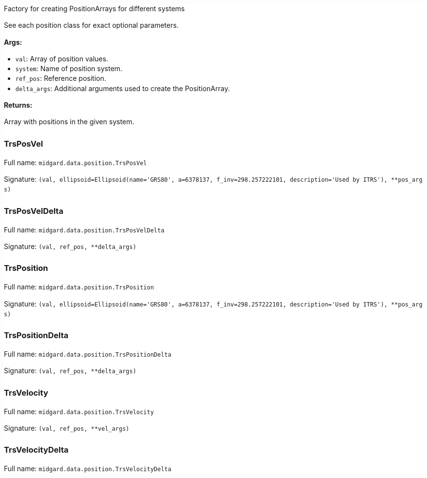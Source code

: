 Factory for creating PositionArrays for different systems

See each position class for exact optional parameters.

**Args:**

- `val`:         Array of position values.
- `system`:      Name of position system.
- `ref_pos`:     Reference position.
- `delta_args`:  Additional arguments used to create the PositionArray.

**Returns:**

Array with positions in the given system.


### **TrsPosVel**

Full name: `midgard.data.position.TrsPosVel`

Signature: `(val, ellipsoid=Ellipsoid(name='GRS80', a=6378137, f_inv=298.257222101, description='Used by ITRS'), **pos_args)`



### **TrsPosVelDelta**

Full name: `midgard.data.position.TrsPosVelDelta`

Signature: `(val, ref_pos, **delta_args)`



### **TrsPosition**

Full name: `midgard.data.position.TrsPosition`

Signature: `(val, ellipsoid=Ellipsoid(name='GRS80', a=6378137, f_inv=298.257222101, description='Used by ITRS'), **pos_args)`



### **TrsPositionDelta**

Full name: `midgard.data.position.TrsPositionDelta`

Signature: `(val, ref_pos, **delta_args)`



### **TrsVelocity**

Full name: `midgard.data.position.TrsVelocity`

Signature: `(val, ref_pos, **vel_args)`



### **TrsVelocityDelta**

Full name: `midgard.data.position.TrsVelocityDelta`
